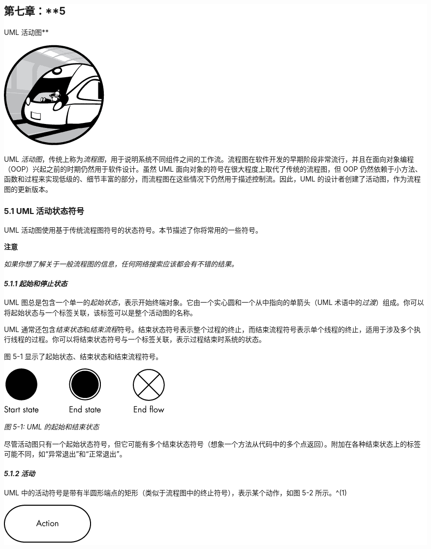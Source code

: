 ## 第七章：**5

UML 活动图**

![Image](img/com.jpg)

UML *活动图*，传统上称为*流程图*，用于说明系统不同组件之间的工作流。流程图在软件开发的早期阶段非常流行，并且在面向对象编程（OOP）兴起之前的时期仍然用于软件设计。虽然 UML 面向对象的符号在很大程度上取代了传统的流程图，但 OOP 仍然依赖于小方法、函数和过程来实现低级的、细节丰富的部分，而流程图在这些情况下仍然用于描述控制流。因此，UML 的设计者创建了活动图，作为流程图的更新版本。

### 5.1 UML 活动状态符号

UML 活动图使用基于传统流程图符号的状态符号。本节描述了你将常用的一些符号。

**注意**

*如果你想了解关于一般流程图的信息，任何网络搜索应该都会有不错的结果。*

#### *5.1.1 起始和停止状态*

UML 图总是包含一个单一的*起始状态*，表示开始终端对象。它由一个实心圆和一个从中指向的单箭头（UML 术语中的*过渡*）组成。你可以将起始状态与一个标签关联，该标签可以是整个活动图的名称。

UML 通常还包含*结束状态*和*结束流程*符号。结束状态符号表示整个过程的终止，而结束流程符号表示单个线程的终止，适用于涉及多个执行线程的过程。你可以将结束状态符号与一个标签关联，表示过程结束时系统的状态。

图 5-1 显示了起始状态、结束状态和结束流程符号。

![image](img/fig5-1.jpg)

*图 5-1: UML 的起始和结束状态*

尽管活动图只有一个起始状态符号，但它可能有多个结束状态符号（想象一个方法从代码中的多个点返回）。附加在各种结束状态上的标签可能不同，如“异常退出”和“正常退出”。

#### *5.1.2 活动*

UML 中的活动符号是带有半圆形端点的矩形（类似于流程图中的终止符号），表示某个动作，如图 5-2 所示。^(1)

![image](img/fig5-2.jpg)
